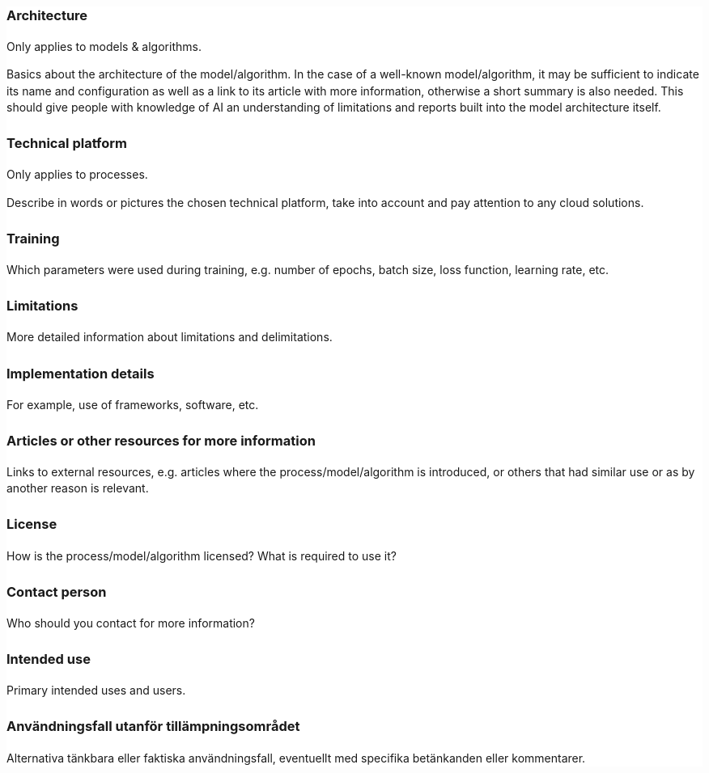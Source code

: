 
### Architecture

Only applies to models & algorithms.

Basics about the architecture of the model/algorithm. In the case of a well-known model/algorithm, it may be sufficient to indicate its name and configuration as well as a link to its article with more information, otherwise a short summary is also needed. This should give people with knowledge of AI an understanding of limitations and reports
built into the model architecture itself.

### Technical platform

Only applies to processes.

Describe in words or pictures the chosen technical platform, take into account and pay attention to any cloud solutions.

### Training

Which parameters were used during training, e.g. number of epochs, batch size, loss function, learning rate, etc.

### Limitations

More detailed information about limitations and delimitations.

### Implementation details

For example, use of frameworks, software, etc.

### Articles or other resources for more information

Links to external resources, e.g. articles where the process/model/algorithm is introduced, or others that had similar use or as by another
reason is relevant.

### License

How is the process/model/algorithm licensed? What is required to use it?

### Contact person

Who should you contact for more information?

### Intended use

Primary intended uses and users.

### Användningsfall utanför tillämpningsområdet

Alternativa tänkbara eller faktiska användningsfall, eventuellt med specifika
betänkanden eller kommentarer.
